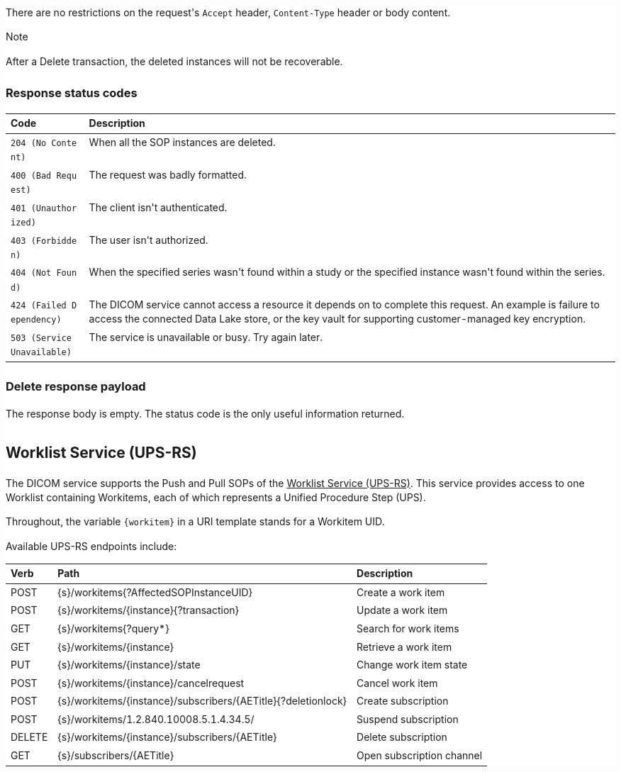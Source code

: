 There are no restrictions on the request's `Accept` header, `Content-Type` header or body content.

> [!NOTE]
> After a Delete transaction, the deleted instances will not be recoverable.

### Response status codes

| Code                        | Description                                                                                                                                                                                                        |
| :-------------------------- | :----------------------------------------------------------------------------------------------------------------------------------------------------------------------------------------------------------------- |
| `204 (No Content)`          | When all the SOP instances are deleted.                                                                                                                                                                            |
| `400 (Bad Request)`         | The request was badly formatted.                                                                                                                                                                                   |
| `401 (Unauthorized)`        | The client isn't authenticated.                                                                                                                                                                                    |
| `403 (Forbidden)`           | The user isn't authorized.                                                                                                                                                                                         |
| `404 (Not Found)`           | When the specified series wasn't found within a study or the specified instance wasn't found within the series.                                                                                                    |
| `424 (Failed Dependency)`   | The DICOM service cannot access a resource it depends on to complete this request. An example is failure to access the connected Data Lake store, or the key vault for supporting customer-managed key encryption. |
| `503 (Service Unavailable)` | The service is unavailable or busy. Try again later.                                                                                                                                                               |

### Delete response payload

The response body is empty. The status code is the only useful information returned.

## Worklist Service (UPS-RS)

The DICOM service supports the Push and Pull SOPs of the [Worklist Service (UPS-RS)](https://dicom.nema.org/medical/dicom/current/output/html/part18.html#chapter_11). This service provides access to one Worklist containing Workitems, each of which represents a Unified Procedure Step (UPS).

Throughout, the variable `{workitem}` in a URI template stands for a Workitem UID.

Available UPS-RS endpoints include:

| Verb   | Path                                                          | Description               |
| :----- | :------------------------------------------------------------ | :------------------------ |
| POST   | {s}/workitems{?AffectedSOPInstanceUID}                        | Create a work item        |
| POST   | {s}/workitems/{instance}{?transaction}                        | Update a work item        |
| GET    | {s}/workitems{?query*}                                        | Search for work items     |
| GET    | {s}/workitems/{instance}                                      | Retrieve a work item      |
| PUT    | {s}/workitems/{instance}/state                                | Change work item state    |
| POST   | {s}/workitems/{instance}/cancelrequest                        | Cancel work item          |
| POST   | {s}/workitems/{instance}/subscribers/{AETitle}{?deletionlock} | Create subscription       |
| POST   | {s}/workitems/1.2.840.10008.5.1.4.34.5/                       | Suspend subscription      |
| DELETE | {s}/workitems/{instance}/subscribers/{AETitle}                | Delete subscription       |
| GET    | {s}/subscribers/{AETitle}                                     | Open subscription channel |
